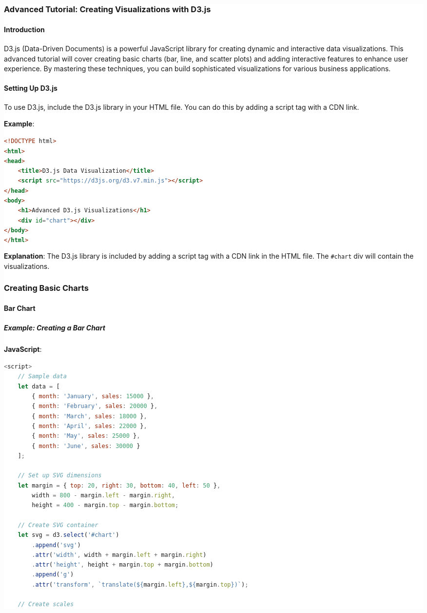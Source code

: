 ### Advanced Tutorial: Creating Visualizations with D3.js

#### Introduction

D3.js (Data-Driven Documents) is a powerful JavaScript library for creating dynamic and interactive data visualizations. This advanced tutorial will cover creating basic charts (bar, line, and scatter plots) and adding interactive features to enhance user experience. By mastering these techniques, you can build sophisticated visualizations for various business applications.

#### Setting Up D3.js

To use D3.js, include the D3.js library in your HTML file. You can do this by adding a script tag with a CDN link.

**Example**:
```html
<!DOCTYPE html>
<html>
<head>
    <title>D3.js Data Visualization</title>
    <script src="https://d3js.org/d3.v7.min.js"></script>
</head>
<body>
    <h1>Advanced D3.js Visualizations</h1>
    <div id="chart"></div>
</body>
</html>
```

**Explanation**:
The D3.js library is included by adding a script tag with a CDN link in the HTML file. The `#chart` div will contain the visualizations.

### Creating Basic Charts

#### Bar Chart

##### Example: Creating a Bar Chart

**JavaScript**:
```javascript
<script>
    // Sample data
    let data = [
        { month: 'January', sales: 15000 },
        { month: 'February', sales: 20000 },
        { month: 'March', sales: 18000 },
        { month: 'April', sales: 22000 },
        { month: 'May', sales: 25000 },
        { month: 'June', sales: 30000 }
    ];

    // Set up SVG dimensions
    let margin = { top: 20, right: 30, bottom: 40, left: 50 },
        width = 800 - margin.left - margin.right,
        height = 400 - margin.top - margin.bottom;

    // Create SVG container
    let svg = d3.select('#chart')
        .append('svg')
        .attr('width', width + margin.left + margin.right)
        .attr('height', height + margin.top + margin.bottom)
        .append('g')
        .attr('transform', `translate(${margin.left},${margin.top})`);

    // Create scales
```